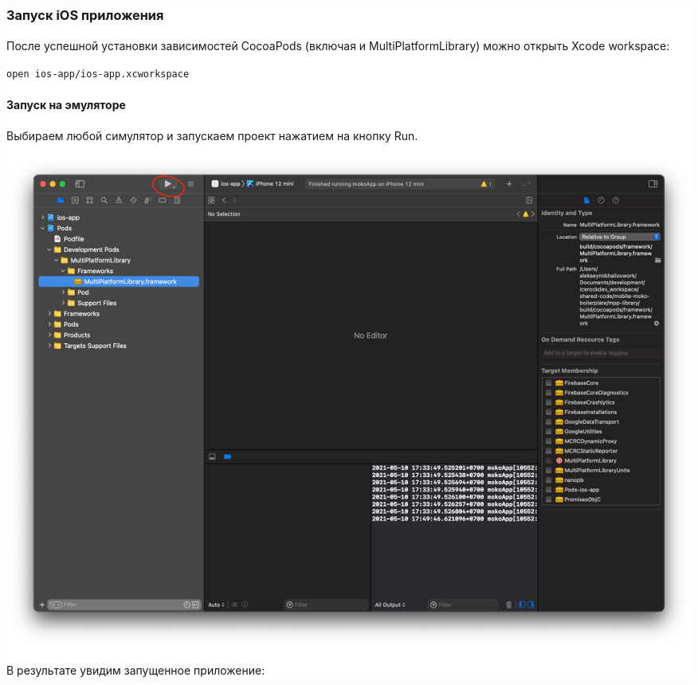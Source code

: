 ### Запуск iOS приложения

После успешной установки зависимостей CocoaPods (включая и MultiPlatformLibrary) можно открыть Xcode workspace:

```bash
open ios-app/ios-app.xcworkspace
```

#### Запуск на эмуляторе

Выбираем любой симулятор и запускаем проект нажатием на кнопку Run.

![xcode run app](assets/xcode-run-app.png)

В результате увидим запущенное приложение:
